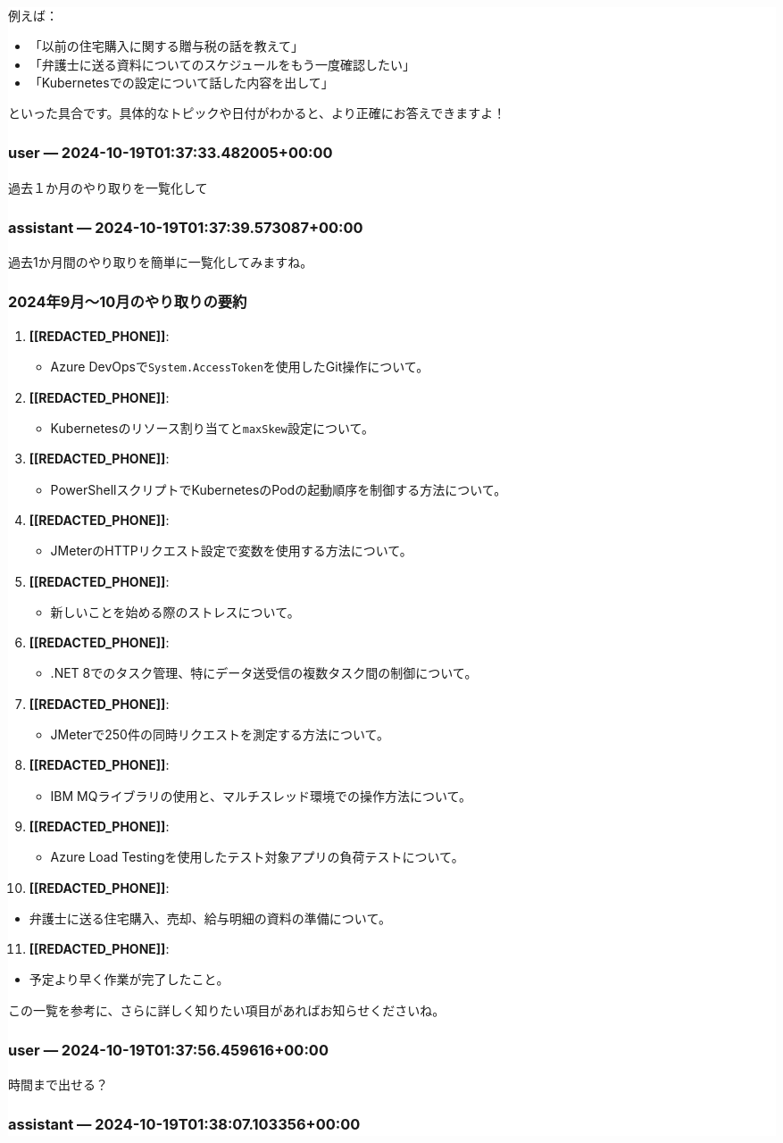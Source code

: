 例えば：
- 「以前の住宅購入に関する贈与税の話を教えて」
- 「弁護士に送る資料についてのスケジュールをもう一度確認したい」
- 「Kubernetesでの設定について話した内容を出して」

といった具合です。具体的なトピックや日付がわかると、より正確にお答えできますよ！

### user — 2024-10-19T01:37:33.482005+00:00

過去１か月のやり取りを一覧化して

### assistant — 2024-10-19T01:37:39.573087+00:00

過去1か月間のやり取りを簡単に一覧化してみますね。

### 2024年9月〜10月のやり取りの要約
1. **[[REDACTED_PHONE]]**:
   - Azure DevOpsで`System.AccessToken`を使用したGit操作について。

2. **[[REDACTED_PHONE]]**:
   - Kubernetesのリソース割り当てと`maxSkew`設定について。

3. **[[REDACTED_PHONE]]**:
   - PowerShellスクリプトでKubernetesのPodの起動順序を制御する方法について。

4. **[[REDACTED_PHONE]]**:
   - JMeterのHTTPリクエスト設定で変数を使用する方法について。

5. **[[REDACTED_PHONE]]**:
   - 新しいことを始める際のストレスについて。

6. **[[REDACTED_PHONE]]**:
   - .NET 8でのタスク管理、特にデータ送受信の複数タスク間の制御について。

7. **[[REDACTED_PHONE]]**:
   - JMeterで250件の同時リクエストを測定する方法について。

8. **[[REDACTED_PHONE]]**:
   - IBM MQライブラリの使用と、マルチスレッド環境での操作方法について。

9. **[[REDACTED_PHONE]]**:
   - Azure Load Testingを使用したテスト対象アプリの負荷テストについて。

10. **[[REDACTED_PHONE]]**:
   - 弁護士に送る住宅購入、売却、給与明細の資料の準備について。

11. **[[REDACTED_PHONE]]**:
   - 予定より早く作業が完了したこと。

この一覧を参考に、さらに詳しく知りたい項目があればお知らせくださいね。

### user — 2024-10-19T01:37:56.459616+00:00

時間まで出せる？

### assistant — 2024-10-19T01:38:07.103356+00:00
